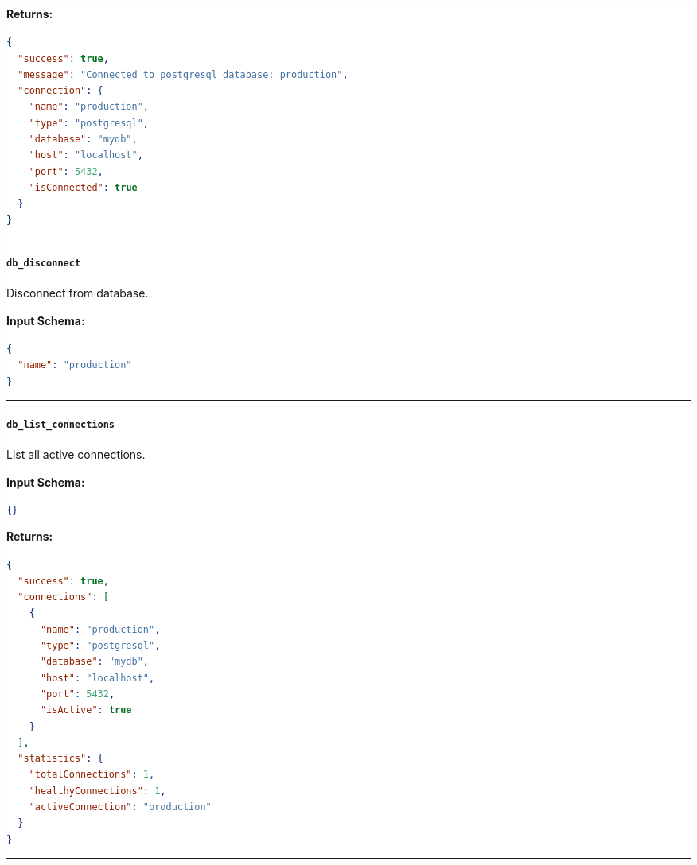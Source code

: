 **Returns:**
```json
{
  "success": true,
  "message": "Connected to postgresql database: production",
  "connection": {
    "name": "production",
    "type": "postgresql",
    "database": "mydb",
    "host": "localhost",
    "port": 5432,
    "isConnected": true
  }
}
```

---

#### `db_disconnect`

Disconnect from database.

**Input Schema:**
```json
{
  "name": "production"
}
```

---

#### `db_list_connections`

List all active connections.

**Input Schema:**
```json
{}
```

**Returns:**
```json
{
  "success": true,
  "connections": [
    {
      "name": "production",
      "type": "postgresql",
      "database": "mydb",
      "host": "localhost",
      "port": 5432,
      "isActive": true
    }
  ],
  "statistics": {
    "totalConnections": 1,
    "healthyConnections": 1,
    "activeConnection": "production"
  }
}
```

---